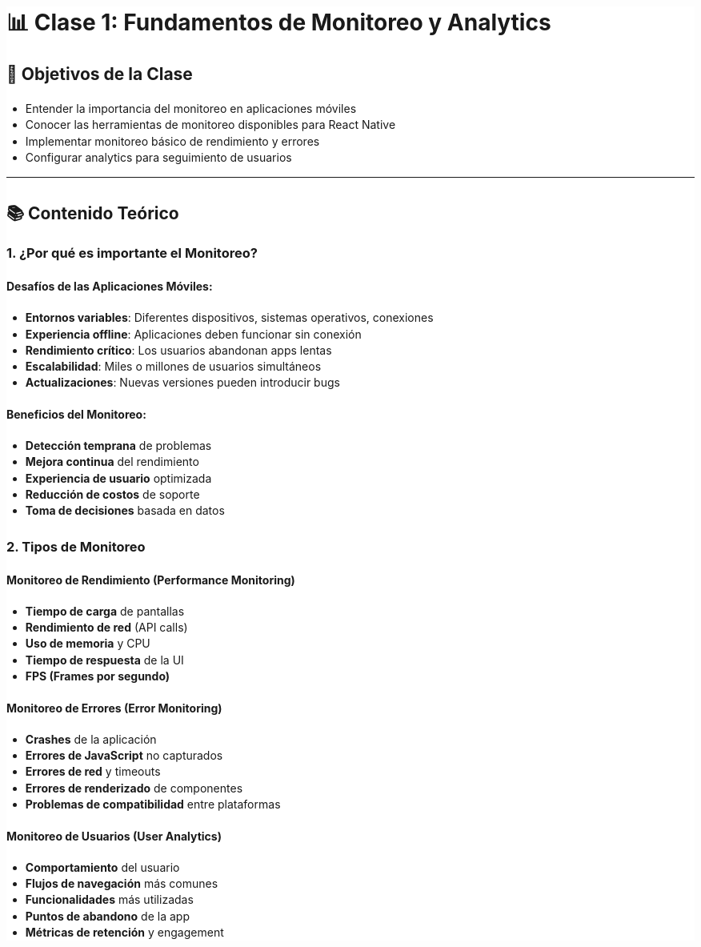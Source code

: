 # 📊 Clase 1: Fundamentos de Monitoreo y Analytics

## 🎯 Objetivos de la Clase
- Entender la importancia del monitoreo en aplicaciones móviles
- Conocer las herramientas de monitoreo disponibles para React Native
- Implementar monitoreo básico de rendimiento y errores
- Configurar analytics para seguimiento de usuarios

---

## 📚 Contenido Teórico

### 1. ¿Por qué es importante el Monitoreo?

#### **Desafíos de las Aplicaciones Móviles:**
- **Entornos variables**: Diferentes dispositivos, sistemas operativos, conexiones
- **Experiencia offline**: Aplicaciones deben funcionar sin conexión
- **Rendimiento crítico**: Los usuarios abandonan apps lentas
- **Escalabilidad**: Miles o millones de usuarios simultáneos
- **Actualizaciones**: Nuevas versiones pueden introducir bugs

#### **Beneficios del Monitoreo:**
- **Detección temprana** de problemas
- **Mejora continua** del rendimiento
- **Experiencia de usuario** optimizada
- **Reducción de costos** de soporte
- **Toma de decisiones** basada en datos

### 2. Tipos de Monitoreo

#### **Monitoreo de Rendimiento (Performance Monitoring)**
- **Tiempo de carga** de pantallas
- **Rendimiento de red** (API calls)
- **Uso de memoria** y CPU
- **Tiempo de respuesta** de la UI
- **FPS (Frames por segundo)**

#### **Monitoreo de Errores (Error Monitoring)**
- **Crashes** de la aplicación
- **Errores de JavaScript** no capturados
- **Errores de red** y timeouts
- **Errores de renderizado** de componentes
- **Problemas de compatibilidad** entre plataformas

#### **Monitoreo de Usuarios (User Analytics)**
- **Comportamiento** del usuario
- **Flujos de navegación** más comunes
- **Funcionalidades** más utilizadas
- **Puntos de abandono** de la app
- **Métricas de retención** y engagement

